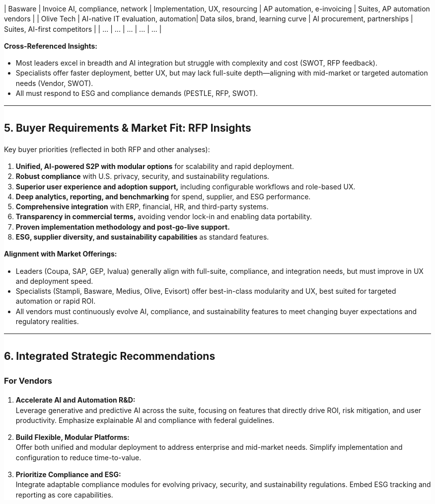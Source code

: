 | Basware        | Invoice AI, compliance, network    | Implementation, UX, resourcing        | AP automation, e-invoicing       | Suites, AP automation vendors    |
| Olive Tech     | AI-native IT evaluation, automation| Data silos, brand, learning curve     | AI procurement, partnerships     | Suites, AI-first competitors     |
| ...            | ...                               | ...                                  | ...                              | ...                              |

**Cross-Referenced Insights:**
- Most leaders excel in breadth and AI integration but struggle with complexity and cost (SWOT, RFP feedback).
- Specialists offer faster deployment, better UX, but may lack full-suite depth—aligning with mid-market or targeted automation needs (Vendor, SWOT).
- All must respond to ESG and compliance demands (PESTLE, RFP, SWOT).

---

## 5. Buyer Requirements & Market Fit: RFP Insights

Key buyer priorities (reflected in both RFP and other analyses):

1. **Unified, AI-powered S2P with modular options** for scalability and rapid deployment.
2. **Robust compliance** with U.S. privacy, security, and sustainability regulations.
3. **Superior user experience and adoption support,** including configurable workflows and role-based UX.
4. **Deep analytics, reporting, and benchmarking** for spend, supplier, and ESG performance.
5. **Comprehensive integration** with ERP, financial, HR, and third-party systems.
6. **Transparency in commercial terms,** avoiding vendor lock-in and enabling data portability.
7. **Proven implementation methodology and post-go-live support.**
8. **ESG, supplier diversity, and sustainability capabilities** as standard features.

**Alignment with Market Offerings:**
- Leaders (Coupa, SAP, GEP, Ivalua) generally align with full-suite, compliance, and integration needs, but must improve in UX and deployment speed.
- Specialists (Stampli, Basware, Medius, Olive, Evisort) offer best-in-class modularity and UX, best suited for targeted automation or rapid ROI.
- All vendors must continuously evolve AI, compliance, and sustainability features to meet changing buyer expectations and regulatory realities.

---

## 6. Integrated Strategic Recommendations

### For Vendors

1. **Accelerate AI and Automation R&D:**  
   Leverage generative and predictive AI across the suite, focusing on features that directly drive ROI, risk mitigation, and user productivity. Emphasize explainable AI and compliance with federal guidelines.

2. **Build Flexible, Modular Platforms:**  
   Offer both unified and modular deployment to address enterprise and mid-market needs. Simplify implementation and configuration to reduce time-to-value.

3. **Prioritize Compliance and ESG:**  
   Integrate adaptable compliance modules for evolving privacy, security, and sustainability regulations. Embed ESG tracking and reporting as core capabilities.
